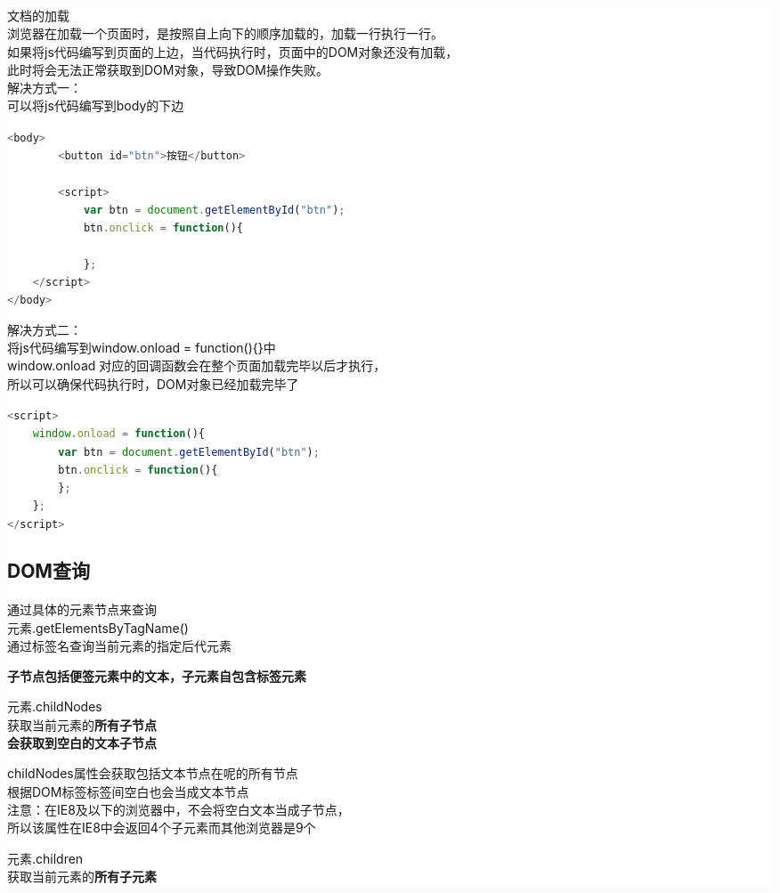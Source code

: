 文档的加载  
 浏览器在加载一个页面时，是按照自上向下的顺序加载的，加载一行执行一行。  
 如果将js代码编写到页面的上边，当代码执行时，页面中的DOM对象还没有加载，  
	此时将会无法正常获取到DOM对象，导致DOM操作失败。  
 解决方式一：  
	 可以将js代码编写到body的下边  
	  

```javascript  
<body>  
		<button id="btn">按钮</button>  
  
		<script>  
			var btn = document.getElementById("btn");  
			btn.onclick = function(){  
		  
			};  
	</script>  
</body>  
```

 解决方式二：  
	 将js代码编写到window.onload = function(){}中  
	 window.onload 对应的回调函数会在整个页面加载完毕以后才执行，  
		所以可以确保代码执行时，DOM对象已经加载完毕了		  

```javascript  
<script>  
    window.onload = function(){  
        var btn = document.getElementById("btn");  
        btn.onclick = function(){  
        };  
    };  
</script>	    
```

## DOM查询  

通过具体的元素节点来查询  
元素.getElementsByTagName()  
通过标签名查询当前元素的指定后代元素  

**子节点包括便签元素中的文本，子元素自包含标签元素**  

元素.childNodes  
 获取当前元素的**所有子节点**  
 **会获取到空白的文本子节点**  

childNodes属性会获取包括文本节点在呢的所有节点  
  根据DOM标签标签间空白也会当成文本节点  
  注意：在IE8及以下的浏览器中，不会将空白文本当成子节点，  
	所以该属性在IE8中会返回4个子元素而其他浏览器是9个  

元素.children  
 获取当前元素的**所有子元素**  

